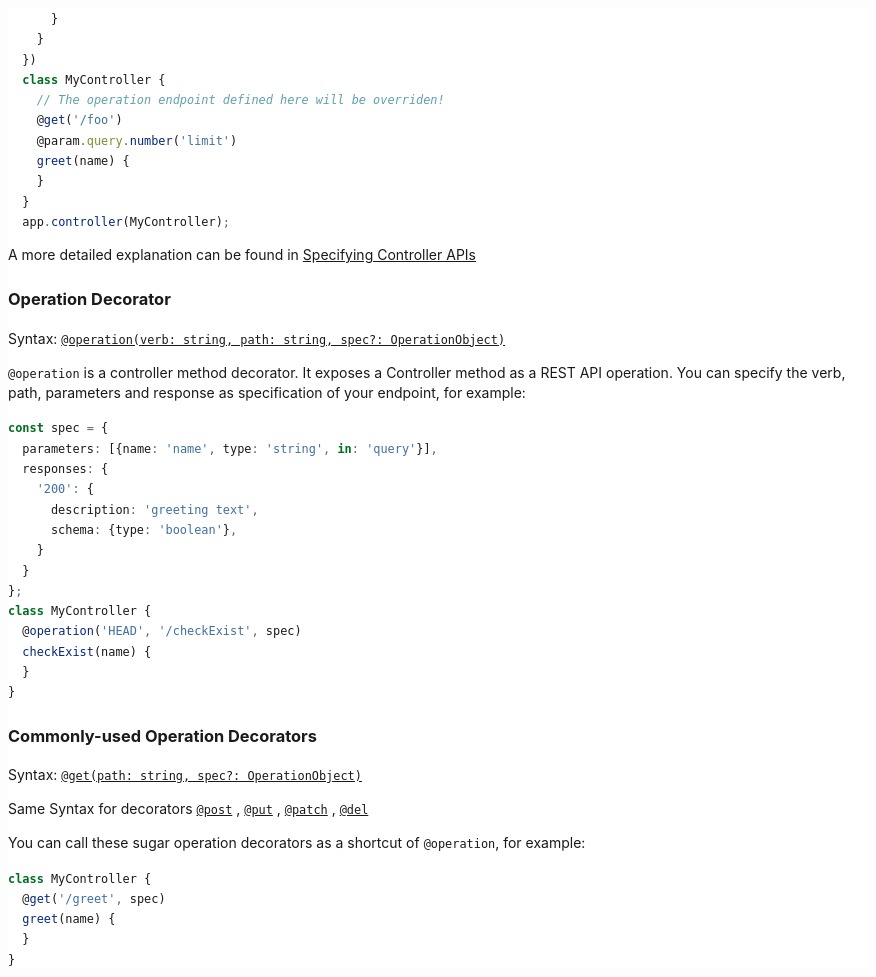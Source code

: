   ```ts
        }
      }
    })
    class MyController {
      // The operation endpoint defined here will be overriden!
      @get('/foo')
      @param.query.number('limit')
      greet(name) {
      }
    }
    app.controller(MyController);
  ```

  A more detailed explanation can be found in [Specifying Controller APIs](controllers.htm#specifying-controller-apis)

### Operation Decorator

  Syntax: [`@operation(verb: string, path: string, spec?: OperationObject)`](http://apidocs.loopback.io/@loopback%2fcore/#818)

  `@operation` is a controller method decorator. It exposes a Controller method as
  a REST API operation. You can specify the verb, path, parameters and response
  as specification of your endpoint, for example:

  ```ts
  const spec = {
    parameters: [{name: 'name', type: 'string', in: 'query'}],
    responses: {
      '200': {
        description: 'greeting text',
        schema: {type: 'boolean'},
      }
    }
  };
  class MyController {
    @operation('HEAD', '/checkExist', spec)
    checkExist(name) {
    }
  }
  ```

### Commonly-used Operation Decorators

  Syntax: [`@get(path: string, spec?: OperationObject)`](http://apidocs.loopback.io/@loopback%2fcore/#798)

  Same Syntax for decorators [`@post`](http://apidocs.loopback.io/@loopback%2fcore/#802)
  , [`@put`](http://apidocs.loopback.io/@loopback%2fcore/#806)
  , [`@patch`](http://apidocs.loopback.io/@loopback%2fcore/#810)
  , [`@del`](http://apidocs.loopback.io/@loopback%2fcore/#814)

  You can call these sugar operation decorators as a shortcut of `@operation`, for example:
  ```ts
  class MyController {
    @get('/greet', spec)
    greet(name) {
    }
  }
  ```
